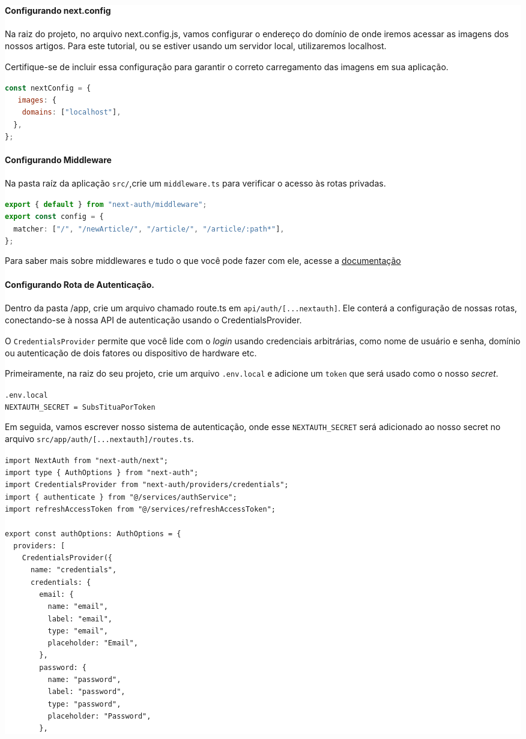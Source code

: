 #### Configurando next.config
Na raiz do projeto, no arquivo next.config.js, vamos configurar o endereço do domínio de onde iremos acessar as imagens dos nossos artigos. Para este tutorial, ou se estiver usando um servidor local, utilizaremos localhost.

Certifique-se de incluir essa configuração para garantir o correto carregamento das imagens em sua aplicação.
```js
const nextConfig = {
   images: {
    domains: ["localhost"],
  },
};
```
#### Configurando Middleware
 Na pasta raíz da aplicação `src/`,crie um `middleware.ts` para verificar o acesso às rotas privadas. 
```typescript
export { default } from "next-auth/middleware";
export const config = {
  matcher: ["/", "/newArticle/", "/article/", "/article/:path*"],
};
```
Para saber mais sobre middlewares e tudo o que você pode fazer com ele, acesse a [documentação](https://next-auth.js.org/tutorials/securing-pages-and-api-routes)

#### Configurando Rota de Autenticação. 
Dentro da pasta /app, crie um arquivo chamado route.ts em `api/auth/[...nextauth]`. Ele conterá a configuração de nossas rotas, conectando-se à nossa API de autenticação usando o CredentialsProvider.

O `CredentialsProvider` permite que você lide com o *login* usando credenciais arbitrárias, como nome de usuário e senha, domínio ou autenticação de dois fatores ou dispositivo de hardware etc.

Primeiramente, na raiz do seu projeto, crie um arquivo `.env.local` e adicione um `token` que será usado como o nosso *secret*.

```
.env.local
NEXTAUTH_SECRET = SubsTituaPorToken
```
Em seguida, vamos escrever nosso sistema de autenticação, onde esse `NEXTAUTH_SECRET` será adicionado ao nosso secret no arquivo `src/app/auth/[...nextauth]/routes.ts`.
```tsx
import NextAuth from "next-auth/next";
import type { AuthOptions } from "next-auth";
import CredentialsProvider from "next-auth/providers/credentials";
import { authenticate } from "@/services/authService";
import refreshAccessToken from "@/services/refreshAccessToken";

export const authOptions: AuthOptions = {
  providers: [
    CredentialsProvider({
      name: "credentials",
      credentials: {
        email: {
          name: "email",
          label: "email",
          type: "email",
          placeholder: "Email",
        },
        password: {
          name: "password",
          label: "password",
          type: "password",
          placeholder: "Password",
        },
```